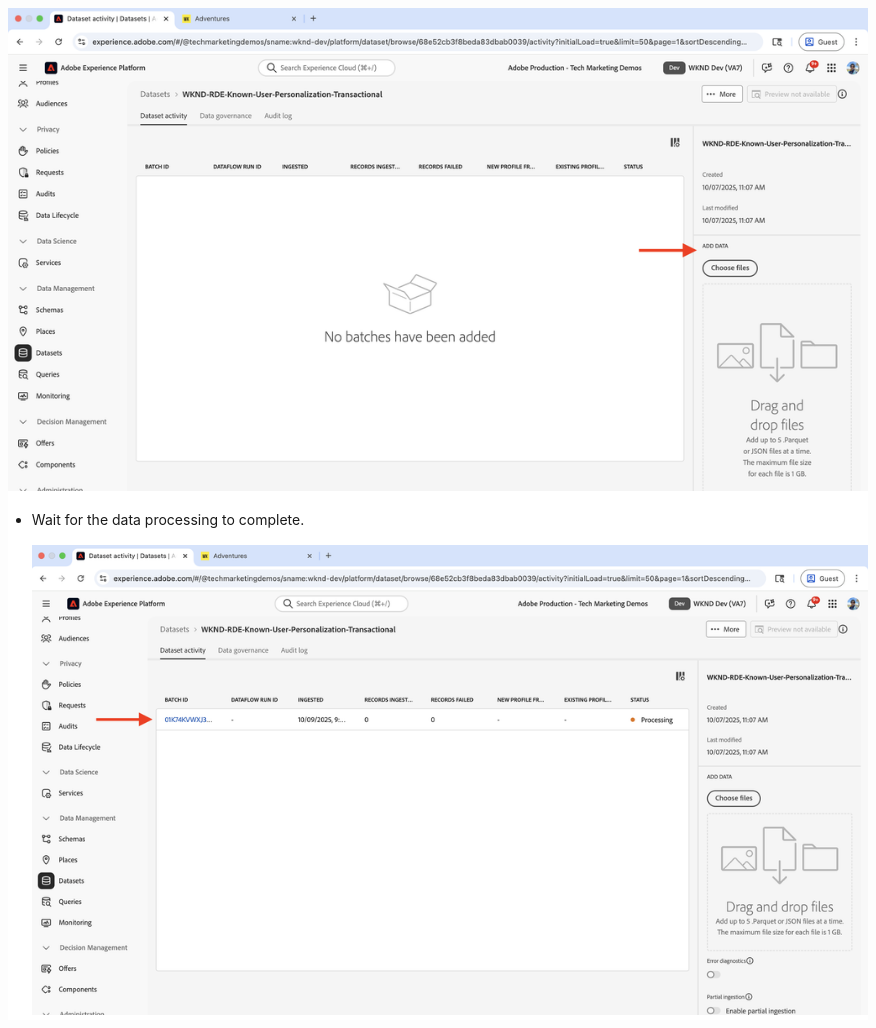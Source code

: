   ![Add Data](../assets/use-cases/known-user-personalization/add-data.png)

- Wait for the data processing to complete.
  
  ![Data Processing](../assets/use-cases/known-user-personalization/data-processing.png)
